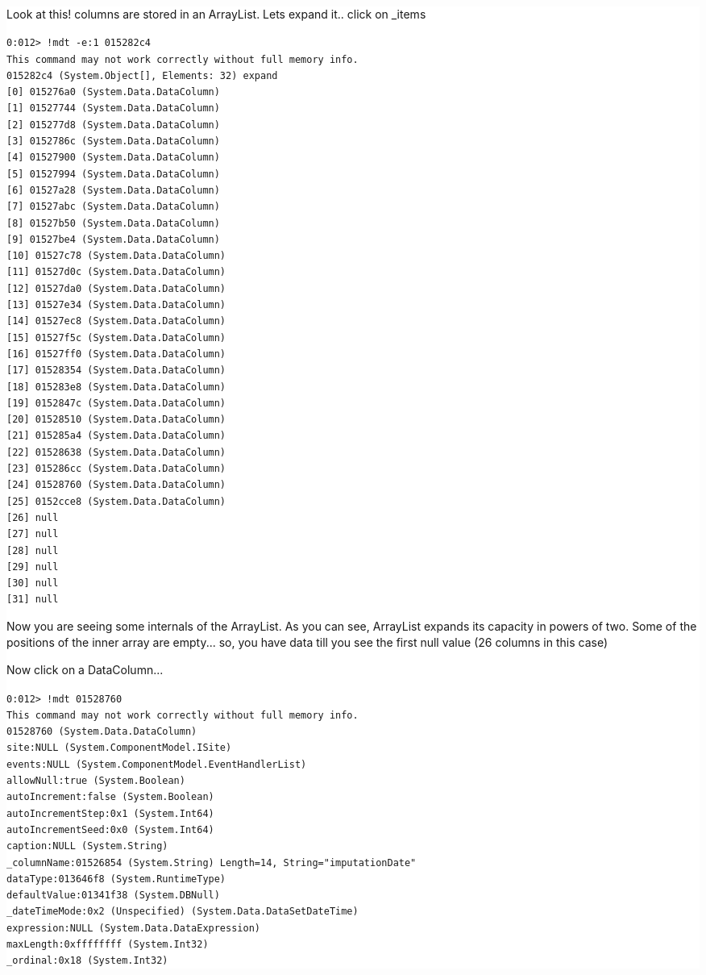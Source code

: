 Look at this! columns are stored in an ArrayList. Lets expand it..
click on _items

```
0:012> !mdt -e:1 015282c4
This command may not work correctly without full memory info.
015282c4 (System.Object[], Elements: 32) expand
[0] 015276a0 (System.Data.DataColumn)
[1] 01527744 (System.Data.DataColumn)
[2] 015277d8 (System.Data.DataColumn)
[3] 0152786c (System.Data.DataColumn)
[4] 01527900 (System.Data.DataColumn)
[5] 01527994 (System.Data.DataColumn)
[6] 01527a28 (System.Data.DataColumn)
[7] 01527abc (System.Data.DataColumn)
[8] 01527b50 (System.Data.DataColumn)
[9] 01527be4 (System.Data.DataColumn)
[10] 01527c78 (System.Data.DataColumn)
[11] 01527d0c (System.Data.DataColumn)
[12] 01527da0 (System.Data.DataColumn)
[13] 01527e34 (System.Data.DataColumn)
[14] 01527ec8 (System.Data.DataColumn)
[15] 01527f5c (System.Data.DataColumn)
[16] 01527ff0 (System.Data.DataColumn)
[17] 01528354 (System.Data.DataColumn)
[18] 015283e8 (System.Data.DataColumn)
[19] 0152847c (System.Data.DataColumn)
[20] 01528510 (System.Data.DataColumn)
[21] 015285a4 (System.Data.DataColumn)
[22] 01528638 (System.Data.DataColumn)
[23] 015286cc (System.Data.DataColumn)
[24] 01528760 (System.Data.DataColumn)
[25] 0152cce8 (System.Data.DataColumn)
[26] null
[27] null
[28] null
[29] null
[30] null
[31] null
```

Now you are seeing some internals of the ArrayList. As you can see, ArrayList expands its capacity in powers of two.
Some of the positions of the inner array are empty... so, you have data till you see the first null value (26 columns in this case)

Now click on a DataColumn...

```
0:012> !mdt 01528760
This command may not work correctly without full memory info.
01528760 (System.Data.DataColumn)
site:NULL (System.ComponentModel.ISite)
events:NULL (System.ComponentModel.EventHandlerList)
allowNull:true (System.Boolean)
autoIncrement:false (System.Boolean)
autoIncrementStep:0x1 (System.Int64)
autoIncrementSeed:0x0 (System.Int64)
caption:NULL (System.String)
_columnName:01526854 (System.String) Length=14, String="imputationDate"
dataType:013646f8 (System.RuntimeType)
defaultValue:01341f38 (System.DBNull)
_dateTimeMode:0x2 (Unspecified) (System.Data.DataSetDateTime)
expression:NULL (System.Data.DataExpression)
maxLength:0xffffffff (System.Int32)
_ordinal:0x18 (System.Int32)
```